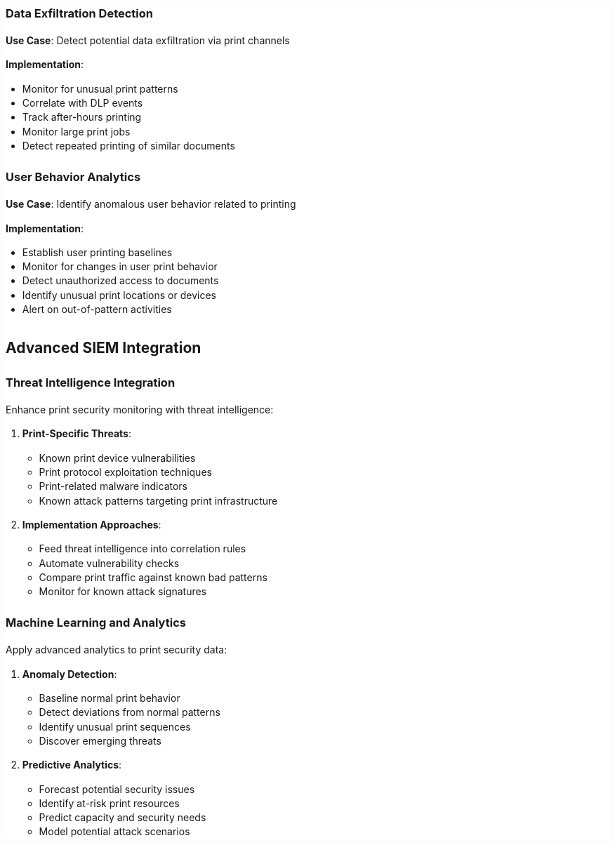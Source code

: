 ### Data Exfiltration Detection

**Use Case**: Detect potential data exfiltration via print channels

**Implementation**:
- Monitor for unusual print patterns
- Correlate with DLP events
- Track after-hours printing
- Monitor large print jobs
- Detect repeated printing of similar documents

### User Behavior Analytics

**Use Case**: Identify anomalous user behavior related to printing

**Implementation**:
- Establish user printing baselines
- Monitor for changes in user print behavior
- Detect unauthorized access to documents
- Identify unusual print locations or devices
- Alert on out-of-pattern activities

## Advanced SIEM Integration

### Threat Intelligence Integration

Enhance print security monitoring with threat intelligence:

1. **Print-Specific Threats**:
   - Known print device vulnerabilities
   - Print protocol exploitation techniques
   - Print-related malware indicators
   - Known attack patterns targeting print infrastructure

2. **Implementation Approaches**:
   - Feed threat intelligence into correlation rules
   - Automate vulnerability checks
   - Compare print traffic against known bad patterns
   - Monitor for known attack signatures

### Machine Learning and Analytics

Apply advanced analytics to print security data:

1. **Anomaly Detection**:
   - Baseline normal print behavior
   - Detect deviations from normal patterns
   - Identify unusual print sequences
   - Discover emerging threats

2. **Predictive Analytics**:
   - Forecast potential security issues
   - Identify at-risk print resources
   - Predict capacity and security needs
   - Model potential attack scenarios
